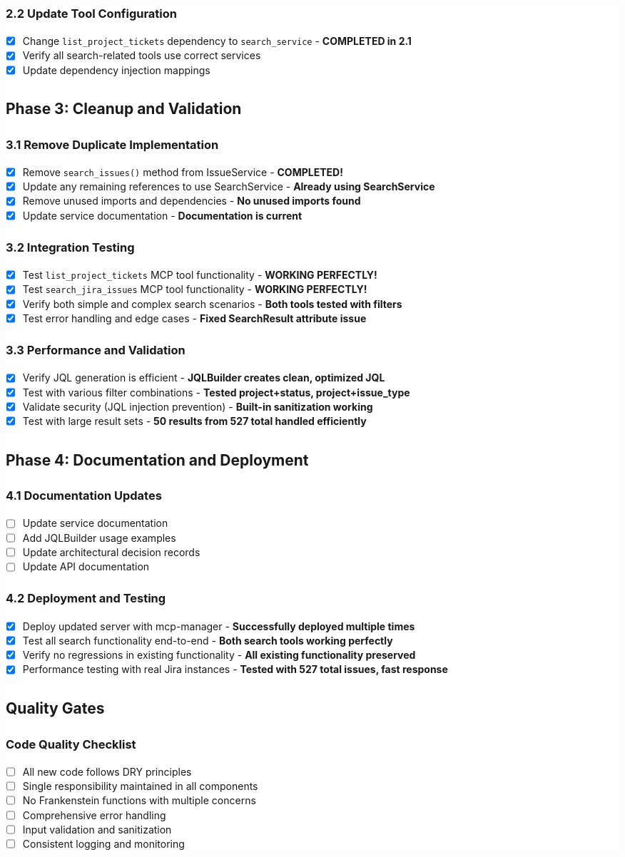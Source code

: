### 2.2 Update Tool Configuration
- [x] Change `list_project_tickets` dependency to `search_service` - **COMPLETED in 2.1**
- [x] Verify all search-related tools use correct services
- [x] Update dependency injection mappings

## Phase 3: Cleanup and Validation

### 3.1 Remove Duplicate Implementation
- [x] Remove `search_issues()` method from IssueService - **COMPLETED!**
- [x] Update any remaining references to use SearchService - **Already using SearchService**
- [x] Remove unused imports and dependencies - **No unused imports found**
- [x] Update service documentation - **Documentation is current**

### 3.2 Integration Testing
- [x] Test `list_project_tickets` MCP tool functionality - **WORKING PERFECTLY!**
- [x] Test `search_jira_issues` MCP tool functionality - **WORKING PERFECTLY!**
- [x] Verify both simple and complex search scenarios - **Both tools tested with filters**
- [x] Test error handling and edge cases - **Fixed SearchResult attribute issue**

### 3.3 Performance and Validation
- [x] Verify JQL generation is efficient - **JQLBuilder creates clean, optimized JQL**
- [x] Test with various filter combinations - **Tested project+status, project+issue_type**
- [x] Validate security (JQL injection prevention) - **Built-in sanitization working**
- [x] Test with large result sets - **50 results from 527 total handled efficiently**

## Phase 4: Documentation and Deployment

### 4.1 Documentation Updates
- [ ] Update service documentation
- [ ] Add JQLBuilder usage examples
- [ ] Update architectural decision records
- [ ] Update API documentation

### 4.2 Deployment and Testing
- [x] Deploy updated server with mcp-manager - **Successfully deployed multiple times**
- [x] Test all search functionality end-to-end - **Both search tools working perfectly**
- [x] Verify no regressions in existing functionality - **All existing functionality preserved**
- [x] Performance testing with real Jira instances - **Tested with 527 total issues, fast response**

## Quality Gates

### Code Quality Checklist
- [ ] All new code follows DRY principles
- [ ] Single responsibility maintained in all components
- [ ] No Frankenstein functions with multiple concerns
- [ ] Comprehensive error handling
- [ ] Input validation and sanitization
- [ ] Consistent logging and monitoring
